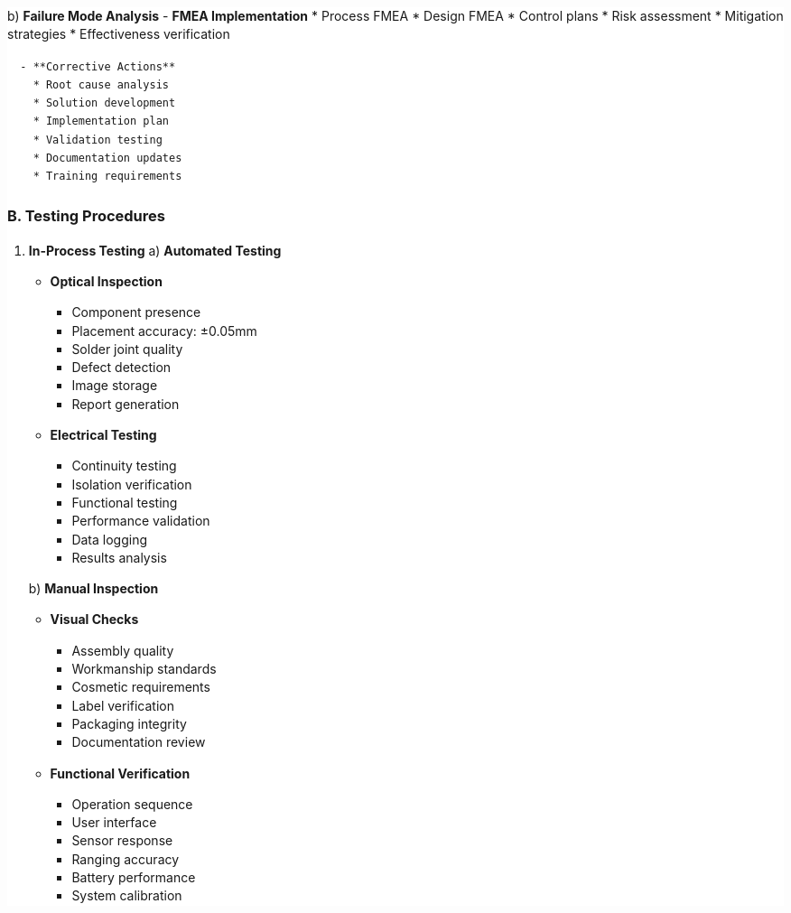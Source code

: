    b) **Failure Mode Analysis**
      - **FMEA Implementation**
        * Process FMEA
        * Design FMEA
        * Control plans
        * Risk assessment
        * Mitigation strategies
        * Effectiveness verification

      - **Corrective Actions**
        * Root cause analysis
        * Solution development
        * Implementation plan
        * Validation testing
        * Documentation updates
        * Training requirements

### B. Testing Procedures

1. **In-Process Testing**
   a) **Automated Testing**
      - **Optical Inspection**
        * Component presence
        * Placement accuracy: ±0.05mm
        * Solder joint quality
        * Defect detection
        * Image storage
        * Report generation

      - **Electrical Testing**
        * Continuity testing
        * Isolation verification
        * Functional testing
        * Performance validation
        * Data logging
        * Results analysis

   b) **Manual Inspection**
      - **Visual Checks**
        * Assembly quality
        * Workmanship standards
        * Cosmetic requirements
        * Label verification
        * Packaging integrity
        * Documentation review

      - **Functional Verification**
        * Operation sequence
        * User interface
        * Sensor response
        * Ranging accuracy
        * Battery performance
        * System calibration
